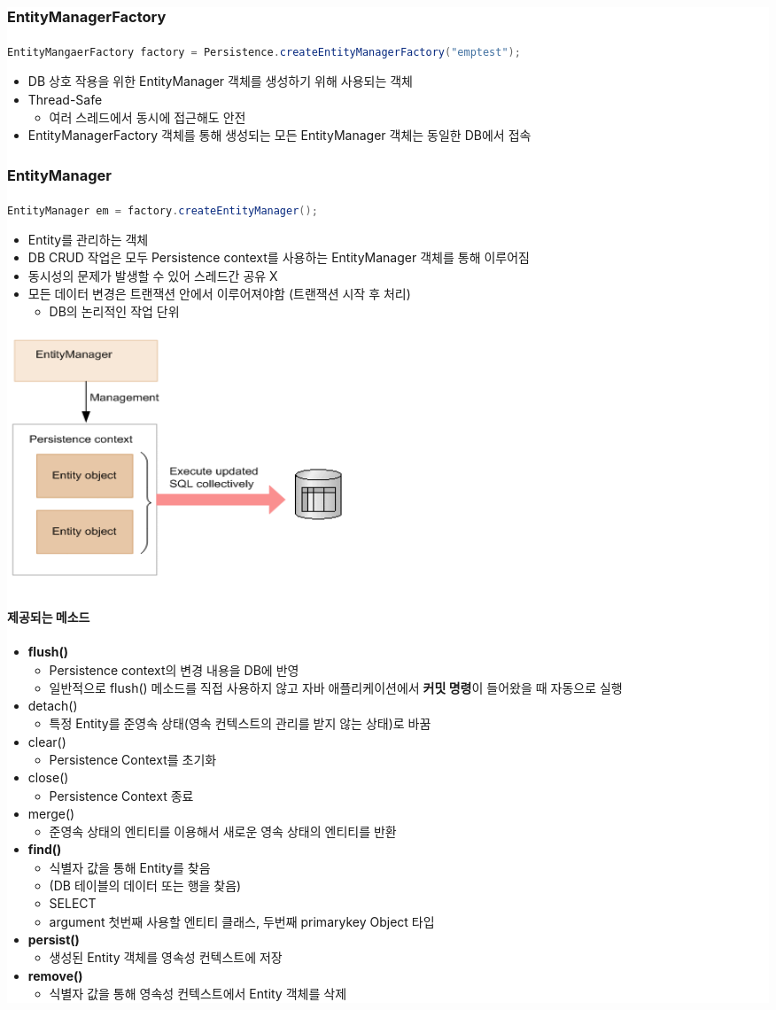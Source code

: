 ### EntityManagerFactory
```java
EntityMangaerFactory factory = Persistence.createEntityManagerFactory("emptest");
```
- DB 상호 작용을 위한 EntityManager 객체를 생성하기 위해 사용되는 객체
- Thread-Safe
  - 여러 스레드에서 동시에 접근해도 안전
- EntityManagerFactory 객체를 통해 생성되는 모든 EntityManager 객체는 동일한 DB에서 접속
### EntityManager
```java
EntityManager em = factory.createEntityManager();
```
- Entity를 관리하는 객체
- DB CRUD 작업은 모두 Persistence context를 사용하는 EntityManager 객체를 통해 이루어짐
- 동시성의 문제가 발생할 수 있어 스레드간 공유 X
- 모든 데이터 변경은 트랜잭션 안에서 이루어져야함 (트랜잭션 시작 후 처리)
  - DB의 논리적인 작업 단위

![](/TIL/image/2023-05-15-11-05-26.png)
#### 제공되는 메소드
- **flush()**
  - Persistence context의 변경 내용을 DB에 반영
  - 일반적으로 flush() 메소드를 직접 사용하지 않고 자바 애플리케이션에서 **커밋 명령**이 들어왔을 때 자동으로 실행
- detach()
  - 특정 Entity를 준영속 상태(영속 컨텍스트의 관리를 받지 않는 상태)로 바꿈
- clear()
  - Persistence Context를 초기화
- close()
  - Persistence Context 종료
- merge()
  - 준영속 상태의 엔티티를 이용해서 새로운 영속 상태의 엔티티를 반환
- **find()**
  - 식별자 값을 통해 Entity를 찾음
  - (DB 테이블의 데이터 또는 행을 찾음)
  - SELECT
  - argument 첫번째 사용할 엔티티 클래스, 두번째 primarykey Object 타입
- **persist()**
  - 생성된 Entity 객체를 영속성 컨텍스트에 저장
- **remove()**
  - 식별자 값을 통해 영속성 컨텍스트에서 Entity 객체를 삭제
